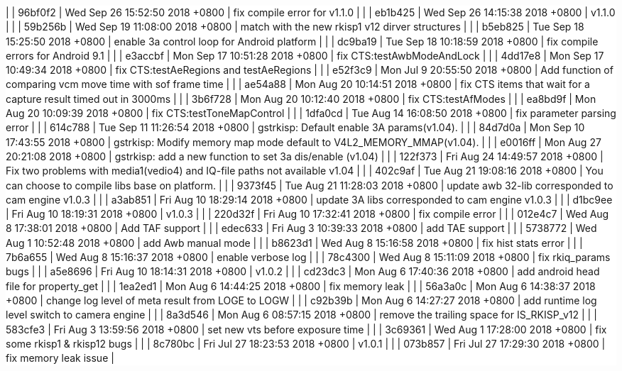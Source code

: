 |  | 96bf0f2 | Wed Sep 26 15:52:50 2018 +0800 | fix compile error for v1.1.0 |
|  | eb1b425 | Wed Sep 26 14:15:38 2018 +0800 | v1.1.0 |
|  | 59b256b | Wed Sep 19 11:08:00 2018 +0800 | match with the new rkisp1 v12 dirver structures |
|  | b5eb825 | Tue Sep 18 15:25:50 2018 +0800 | enable 3a control loop for Android platform |
|  | dc9ba19 | Tue Sep 18 10:18:59 2018 +0800 | fix compile errors for Android 9.1 |
|  | e3accbf | Mon Sep 17 10:51:28 2018 +0800 | fix CTS:testAwbModeAndLock |
|  | 4dd17e8 | Mon Sep 17 10:49:34 2018 +0800 | fix CTS:testAeRegions and testAeRegions |
|  | e52f3c9 | Mon Jul 9 20:55:50 2018 +0800 | Add function of comparing vcm move time with sof frame time |
|  | ae54a88 | Mon Aug 20 10:14:51 2018 +0800 | fix CTS items that wait for a capture result timed out in 3000ms |
|  | 3b6f728 | Mon Aug 20 10:12:40 2018 +0800 | fix CTS:testAfModes |
|  | ea8bd9f | Mon Aug 20 10:09:39 2018 +0800 | fix CTS:testToneMapControl |
|  | 1dfa0cd | Tue Aug 14 16:08:50 2018 +0800 | fix parameter parsing error |
|  | 614c788 | Tue Sep 11 11:26:54 2018 +0800 | gstrkisp: Default enable 3A params(v1.04). |
|  | 84d7d0a | Mon Sep 10 17:43:55 2018 +0800 | gstrkisp: Modify memory map mode default to V4L2_MEMORY_MMAP(v1.04). |
|  | e0016ff | Mon Aug 27 20:21:08 2018 +0800 | gstrkisp: add a new function to set 3a dis/enable (v1.04) |
|  | 122f373 | Fri Aug 24 14:49:57 2018 +0800 | Fix two problems with media1(vedio4) and IQ-file paths not available v1.04 |
|  | 402c9af | Tue Aug 21 19:08:16 2018 +0800 | You can choose to compile libs base on platform. |
|  | 9373f45 | Tue Aug 21 11:28:03 2018 +0800 | update awb 32-lib corresponded to cam engine v1.0.3 |
|  | a3ab851 | Fri Aug 10 18:29:14 2018 +0800 | update 3A libs corresponded to cam engine v1.0.3 |
|  | d1bc9ee | Fri Aug 10 18:19:31 2018 +0800 | v1.0.3 |
|  | 220d32f | Fri Aug 10 17:32:41 2018 +0800 | fix compile error |
|  | 012e4c7 | Wed Aug 8 17:38:01 2018 +0800 | Add TAF support |
|  | edec633 | Fri Aug 3 10:39:33 2018 +0800 | add TAE support |
|  | 5738772 | Wed Aug 1 10:52:48 2018 +0800 | add Awb manual mode |
|  | b8623d1 | Wed Aug 8 15:16:58 2018 +0800 | fix hist stats error |
|  | 7b6a655 | Wed Aug 8 15:16:37 2018 +0800 | enable verbose log |
|  | 78c4300 | Wed Aug 8 15:11:09 2018 +0800 | fix rkiq_params bugs |
|  | a5e8696 | Fri Aug 10 18:14:31 2018 +0800 | v1.0.2 |
|  | cd23dc3 | Mon Aug 6 17:40:36 2018 +0800 | add android head file for property_get |
|  | 1ea2ed1 | Mon Aug 6 14:44:25 2018 +0800 | fix memory leak |
|  | 56a3a0c | Mon Aug 6 14:38:37 2018 +0800 | change log level of meta result from LOGE to LOGW |
|  | c92b39b | Mon Aug 6 14:27:27 2018 +0800 | add runtime log level switch to camera engine |
|  | 8a3d546 | Mon Aug 6 08:57:15 2018 +0800 | remove the trailing space for IS_RKISP_v12 |
|  | 583cfe3 | Fri Aug 3 13:59:56 2018 +0800 | set new vts before exposure time |
|  | 3c69361 | Wed Aug 1 17:28:00 2018 +0800 | fix some rkisp1 & rkisp12 bugs |
|  | 8c780bc | Fri Jul 27 18:23:53 2018 +0800 | v1.0.1 |
|  | 073b857 | Fri Jul 27 17:29:30 2018 +0800 | fix memory leak issue |